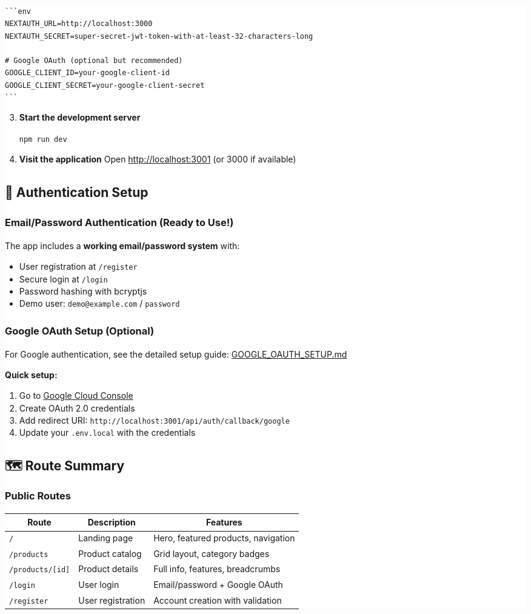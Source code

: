     ```env
    NEXTAUTH_URL=http://localhost:3000
    NEXTAUTH_SECRET=super-secret-jwt-token-with-at-least-32-characters-long

    # Google OAuth (optional but recommended)
    GOOGLE_CLIENT_ID=your-google-client-id
    GOOGLE_CLIENT_SECRET=your-google-client-secret
    ```

3. **Start the development server**

    ```bash
    npm run dev
    ```

4. **Visit the application**
   Open [http://localhost:3001](http://localhost:3001) (or 3000 if available)

## 🔐 Authentication Setup

### Email/Password Authentication (Ready to Use!)

The app includes a **working email/password system** with:

-   User registration at `/register`
-   Secure login at `/login`
-   Password hashing with bcryptjs
-   Demo user: `demo@example.com` / `password`

### Google OAuth Setup (Optional)

For Google authentication, see the detailed setup guide: [GOOGLE_OAUTH_SETUP.md](./GOOGLE_OAUTH_SETUP.md)

**Quick setup:**

1. Go to [Google Cloud Console](https://console.cloud.google.com/)
2. Create OAuth 2.0 credentials
3. Add redirect URI: `http://localhost:3001/api/auth/callback/google`
4. Update your `.env.local` with the credentials

## 🗺️ Route Summary

### Public Routes

| Route            | Description       | Features                            |
| ---------------- | ----------------- | ----------------------------------- |
| `/`              | Landing page      | Hero, featured products, navigation |
| `/products`      | Product catalog   | Grid layout, category badges        |
| `/products/[id]` | Product details   | Full info, features, breadcrumbs    |
| `/login`         | User login        | Email/password + Google OAuth       |
| `/register`      | User registration | Account creation with validation    |
